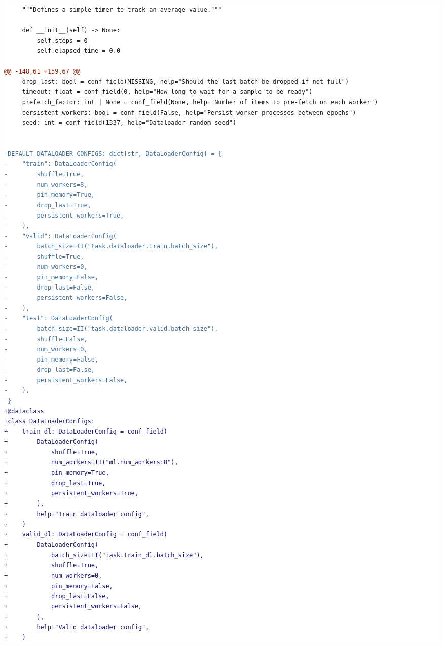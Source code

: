 ```diff
     """Defines a simple timer to track an average value."""
 
     def __init__(self) -> None:
         self.steps = 0
         self.elapsed_time = 0.0
 
@@ -148,61 +159,67 @@
     drop_last: bool = conf_field(MISSING, help="Should the last batch be dropped if not full")
     timeout: float = conf_field(0, help="How long to wait for a sample to be ready")
     prefetch_factor: int | None = conf_field(None, help="Number of items to pre-fetch on each worker")
     persistent_workers: bool = conf_field(False, help="Persist worker processes between epochs")
     seed: int = conf_field(1337, help="Dataloader random seed")
 
 
-DEFAULT_DATALOADER_CONFIGS: dict[str, DataLoaderConfig] = {
-    "train": DataLoaderConfig(
-        shuffle=True,
-        num_workers=8,
-        pin_memory=True,
-        drop_last=True,
-        persistent_workers=True,
-    ),
-    "valid": DataLoaderConfig(
-        batch_size=II("task.dataloader.train.batch_size"),
-        shuffle=True,
-        num_workers=0,
-        pin_memory=False,
-        drop_last=False,
-        persistent_workers=False,
-    ),
-    "test": DataLoaderConfig(
-        batch_size=II("task.dataloader.valid.batch_size"),
-        shuffle=False,
-        num_workers=0,
-        pin_memory=False,
-        drop_last=False,
-        persistent_workers=False,
-    ),
-}
+@dataclass
+class DataLoaderConfigs:
+    train_dl: DataLoaderConfig = conf_field(
+        DataLoaderConfig(
+            shuffle=True,
+            num_workers=II("ml.num_workers:8"),
+            pin_memory=True,
+            drop_last=True,
+            persistent_workers=True,
+        ),
+        help="Train dataloader config",
+    )
+    valid_dl: DataLoaderConfig = conf_field(
+        DataLoaderConfig(
+            batch_size=II("task.train_dl.batch_size"),
+            shuffle=True,
+            num_workers=0,
+            pin_memory=False,
+            drop_last=False,
+            persistent_workers=False,
+        ),
+        help="Valid dataloader config",
+    )
```